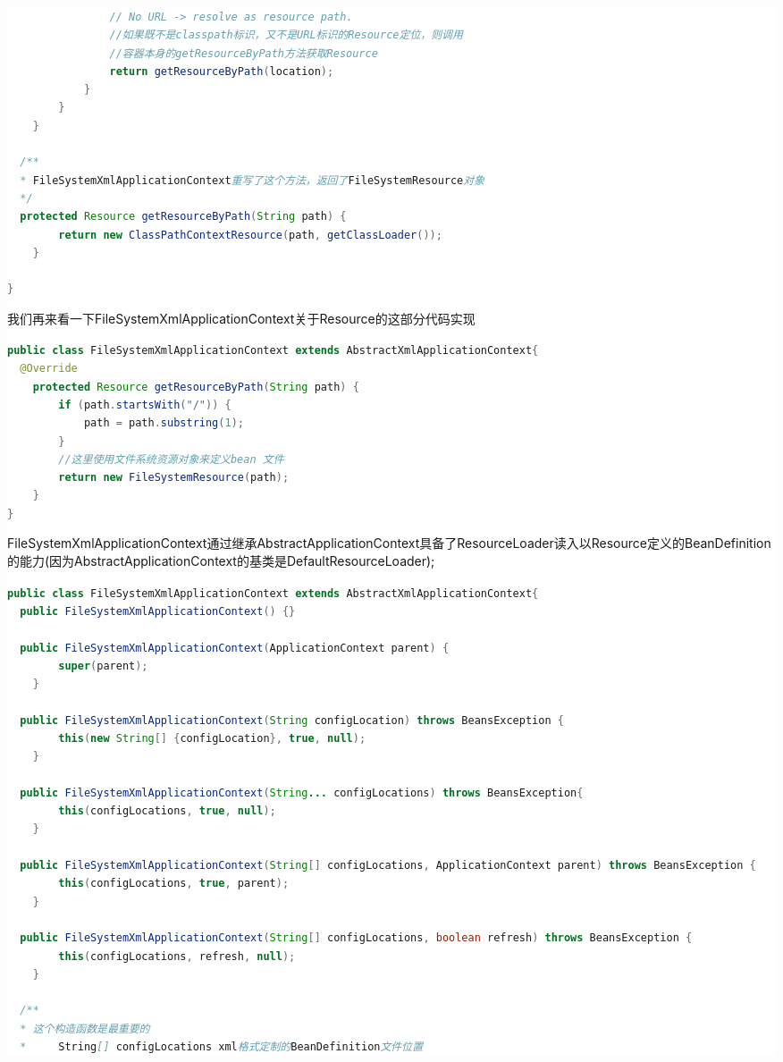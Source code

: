 ```java
				// No URL -> resolve as resource path.
				//如果既不是classpath标识，又不是URL标识的Resource定位，则调用
				//容器本身的getResourceByPath方法获取Resource
				return getResourceByPath(location);
			}
		}
	}
  
  /**
  * FileSystemXmlApplicationContext重写了这个方法，返回了FileSystemResource对象
  */
  protected Resource getResourceByPath(String path) {
		return new ClassPathContextResource(path, getClassLoader());
	}
  
}
```

我们再来看一下FileSystemXmlApplicationContext关于Resource的这部分代码实现

```java
public class FileSystemXmlApplicationContext extends AbstractXmlApplicationContext{
  @Override
	protected Resource getResourceByPath(String path) {
		if (path.startsWith("/")) {
			path = path.substring(1);
		}
		//这里使用文件系统资源对象来定义bean 文件
		return new FileSystemResource(path);
	}
}
```

FileSystemXmlApplicationContext通过继承AbstractApplicationContext具备了ResourceLoader读入以Resource定义的BeanDefinition的能力(因为AbstractApplicationContext的基类是DefaultResourceLoader);

```java
public class FileSystemXmlApplicationContext extends AbstractXmlApplicationContext{
  public FileSystemXmlApplicationContext() {}
  
  public FileSystemXmlApplicationContext(ApplicationContext parent) {
		super(parent);
	}
  
  public FileSystemXmlApplicationContext(String configLocation) throws BeansException {
		this(new String[] {configLocation}, true, null);
	}
  
  public FileSystemXmlApplicationContext(String... configLocations) throws BeansException{
		this(configLocations, true, null);
	}
  
  public FileSystemXmlApplicationContext(String[] configLocations, ApplicationContext parent) throws BeansException {
		this(configLocations, true, parent);
	}
  
  public FileSystemXmlApplicationContext(String[] configLocations, boolean refresh) throws BeansException {
		this(configLocations, refresh, null);
	}
  
  /**
  * 这个构造函数是最重要的
  *		String[] configLocations xml格式定制的BeanDefinition文件位置
```